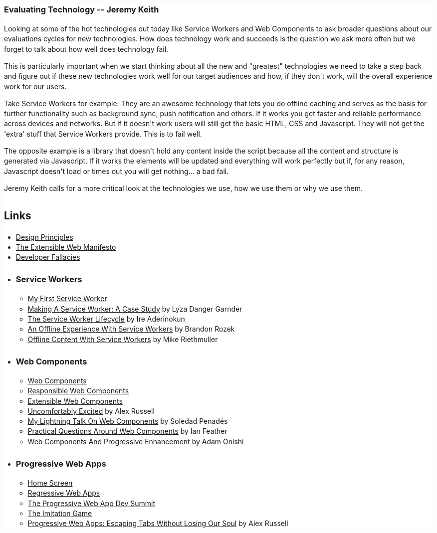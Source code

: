 ### Evaluating Technology -- Jeremy Keith

Looking at some of the hot technologies out today like Service Workers and Web Components to ask
broader questions about our evaluations cycles for new technologies. How does technology work and succeeds is the question we ask more often but we forget to talk about how well does technology fail.

This is particularly important when we start thinking about all the new and "greatest" technologies we need to take a step back and figure out if these new technologies work well for our target audiences and how, if they don't work, will the overall experience work for our users.

Take Service Workers for example. They are an awesome technology that lets you do offline caching and serves as the basis for further functionality such as background sync, push notification and others.  If it works you get faster and reliable performance across devices and networks. But if it doesn't work users will still get the basic HTML, CSS and Javascript. They will not get the 'extra' stuff that Service Workers provide. This is to fail well.

The opposite example is a library that doesn't hold any content inside the script because all the content and structure is generated via Javascript. If it works the elements will be updated and everything will work perfectly but if, for any reason, Javascript doesn't load or times out you will get nothing... a bad fail.

Jeremy Keith calls for a more critical look at the technologies we use, how we use them or why we use them.

<section labelledby="links">
<h2 id="links">Links</h2>
<ul>
<li><a href="https://principles.adactio.com/">Design Principles</a></li>
<li><a href="https://extensiblewebmanifesto.org/">The Extensible Web Manifesto</a></li>
<li><a href="http://www.heydonworks.com/article/developer-fallacies">Developer Fallacies</a></li>
<li><h3 id="serviceworkers">Service Workers</h3>
<ul>
<li><a href="https://adactio.com/journal/9775">My First Service Worker</a></li>
<li><a href="https://www.smashingmagazine.com/2016/02/making-a-service-worker/">Making A Service Worker: A Case Study</a> by Lyza Danger Garnder</li>
<li><a href="https://bitsofco.de/the-service-worker-lifecycle/">The Service Worker Lifecycle</a> by Ire Aderinokun</li>
<li><a href="https://brandonrozek.com/2015/11/service-workers/">An Offline Experience With Service Workers</a> by Brandon Rozek</li>
<li><a href="https://madebymike.com.au/writing/service-workers/">Offline Content With Service Workers</a> by Mike Riethmuller</li>
</ul>
</li>
<li><h3 id="webcomponents">Web Components</h3>
<ul>
<li><a href="https://adactio.com/journal/7431">Web Components</a></li>
<li><a href="https://adactio.com/journal/7967">Responsible Web Components</a></li>
<li><a href="https://adactio.com/journal/11052">Extensible Web Components</a></li>
<li><a href="https://infrequently.org/2014/09/uncomfortably-excited/">Uncomfortably Excited</a> by Alex Russell</li>
<li><a href="https://soledadpenades.com/2014/09/19/extensible-web-summit-berlin-2014-my-lightning-talk-on-web-components/">My Lightning Talk On Web Components</a> by Soledad Penadés</li>
<li><a href="http://ianfeather.co.uk/practical-questions-around-web-components/">Practical Questions Around Web Components</a> by Ian Feather</li>
<li><a href="http://adamonishi.com/2016/08/web-components-and-progressive-enhancement/">Web Components And Progressive Enhancement</a> by Adam Onishi</li>
</ul>
</li>
<li><h3 id="progressivewebapps">Progressive Web Apps</h3>
<ul>
<li><a href="https://adactio.com/journal/9814">Home Screen</a></li>
<li><a href="https://adactio.com/journal/10708">Regressive Web Apps</a></li>
<li><a href="https://adactio.com/journal/10866">The Progressive Web App Dev Summit</a></li>
<li><a href="https://adactio.com/journal/11130">The Imitation Game</a></li>
<li><a href="https://infrequently.org/2015/06/progressive-apps-escaping-tabs-without-losing-our-soul/">Progressive Web Apps: Escaping Tabs Without Losing Our Soul</a> by Alex Russell</li>